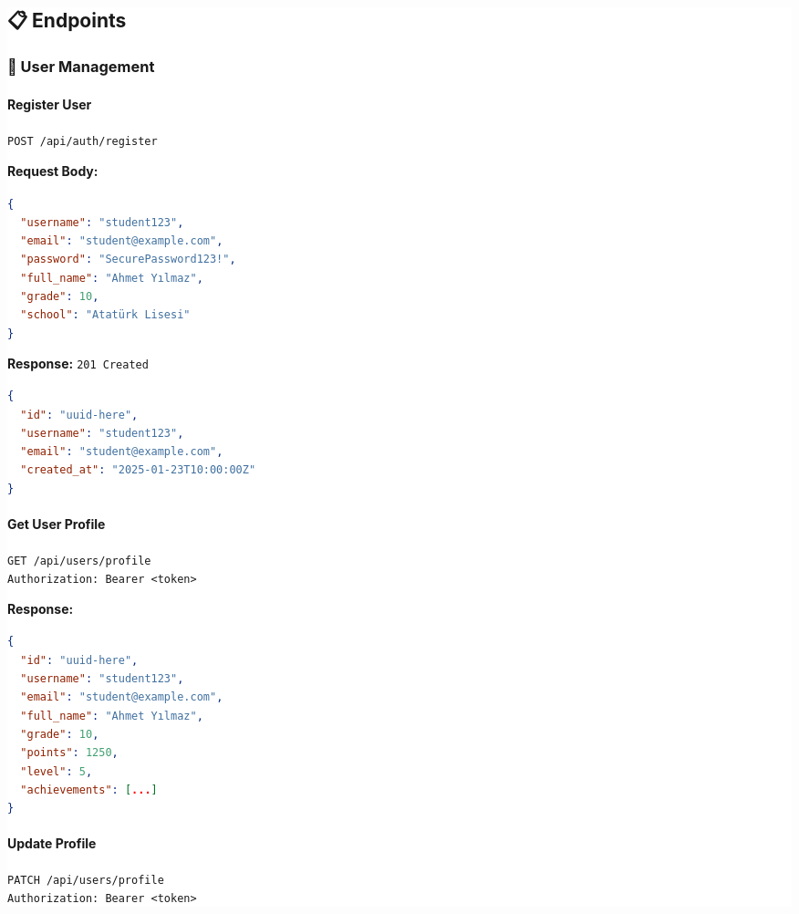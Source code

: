 ## 📋 Endpoints

### 🏫 User Management

#### Register User
```http
POST /api/auth/register
```

**Request Body:**
```json
{
  "username": "student123",
  "email": "student@example.com",
  "password": "SecurePassword123!",
  "full_name": "Ahmet Yılmaz",
  "grade": 10,
  "school": "Atatürk Lisesi"
}
```

**Response:** `201 Created`
```json
{
  "id": "uuid-here",
  "username": "student123",
  "email": "student@example.com",
  "created_at": "2025-01-23T10:00:00Z"
}
```

#### Get User Profile
```http
GET /api/users/profile
Authorization: Bearer <token>
```

**Response:**
```json
{
  "id": "uuid-here",
  "username": "student123",
  "email": "student@example.com",
  "full_name": "Ahmet Yılmaz",
  "grade": 10,
  "points": 1250,
  "level": 5,
  "achievements": [...]
}
```

#### Update Profile
```http
PATCH /api/users/profile
Authorization: Bearer <token>
```
